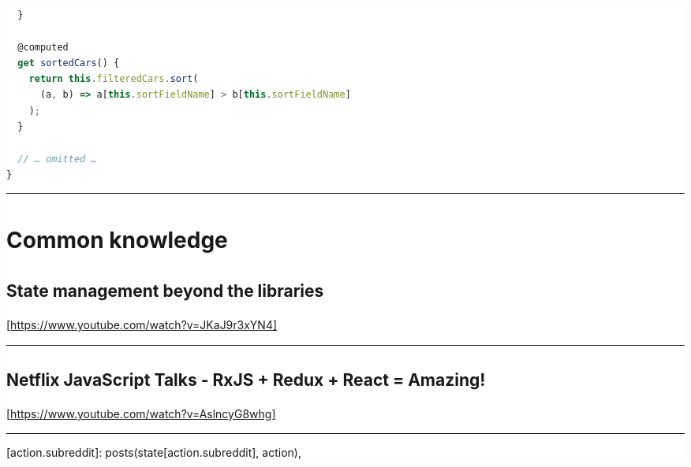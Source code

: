 ```js
  }

  @computed
  get sortedCars() {
    return this.filteredCars.sort(
      (a, b) => a[this.sortFieldName] > b[this.sortFieldName]
    );
  }

  // … omitted …
}
```

---

# Common knowledge

## State management beyond the libraries

[https://www.youtube.com/watch?v=JKaJ9r3xYN4]

---

## Netflix JavaScript Talks - RxJS + Redux + React = Amazing!

[https://www.youtube.com/watch?v=AslncyG8whg]

---


  [action.subreddit]: posts(state[action.subreddit], action),